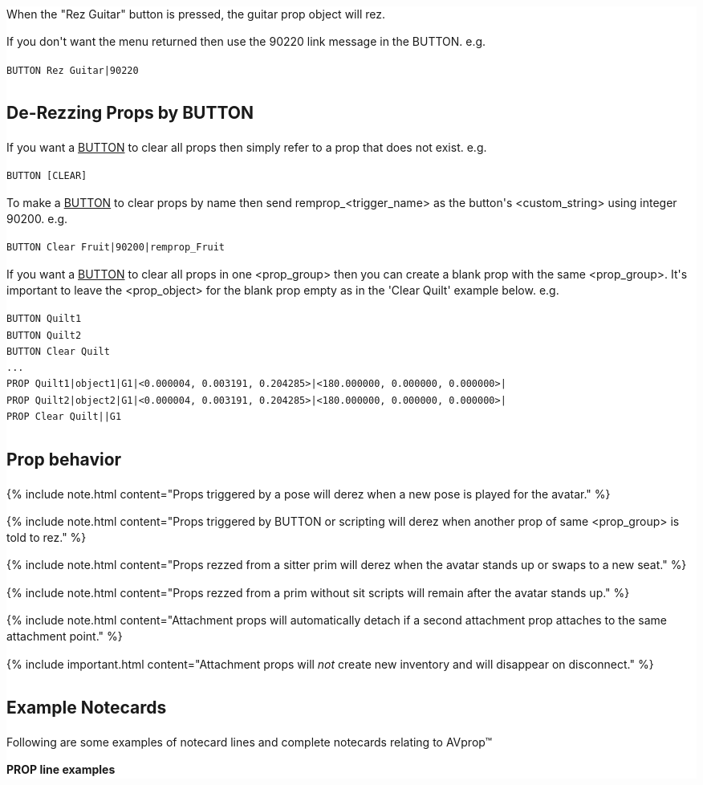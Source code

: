 When the "Rez Guitar" button is pressed, the guitar prop object will rez.

If you don't want the menu returned then use the 90220 link message in the BUTTON. e.g.

	BUTTON Rez Guitar|90220

## De-Rezzing Props by BUTTON

If you want a <a href="/avsitter2_avpos.html#button">BUTTON</a> to clear all props then simply refer to a prop that does not exist. e.g.

	BUTTON [CLEAR]

To make a <a href="/avsitter2_avpos.html#button">BUTTON</a> to clear props by name then send remprop_&lt;trigger_name&gt; as the button's &lt;custom_string&gt; using integer 90200. e.g.

	BUTTON Clear Fruit|90200|remprop_Fruit

If you want a <a href="/avsitter2_avpos.html#button">BUTTON</a> to clear all props in one &lt;prop_group&gt; then you can create a blank prop with the same &lt;prop_group&gt;. It's important to leave the &lt;prop_object&gt; for the blank prop empty as in the 'Clear Quilt' example below. e.g.

```
BUTTON Quilt1
BUTTON Quilt2
BUTTON Clear Quilt
...
PROP Quilt1|object1|G1|<0.000004, 0.003191, 0.204285>|<180.000000, 0.000000, 0.000000>|
PROP Quilt2|object2|G1|<0.000004, 0.003191, 0.204285>|<180.000000, 0.000000, 0.000000>|
PROP Clear Quilt||G1
```

## Prop behavior
{% include note.html content="Props triggered by a pose will derez when a new pose is played for the avatar." %}

{% include note.html content="Props triggered by BUTTON or scripting will derez when another prop of same &lt;prop_group&gt; is told to rez." %}

{% include note.html content="Props rezzed from a sitter prim will derez when the avatar stands up or swaps to a new seat." %}

{% include note.html content="Props rezzed from a prim without sit scripts will remain after the avatar stands up." %}

{% include note.html content="Attachment props will automatically detach if a second attachment prop attaches to the same attachment point." %}

{% include important.html content="Attachment props will <i>not</i> create new inventory and will disappear on disconnect." %}

## Example Notecards
Following are some examples of notecard lines and complete notecards relating to AVprop&trade;

<b>PROP line examples</b>
